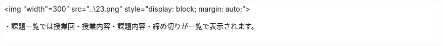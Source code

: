 <img "width"=300" src="..\23.png" style="display: block; margin: auto;">
</div>
・課題一覧では授業回・授業内容・課題内容・締め切りが一覧で表示されます。
<br>
<br>
<div style="text-align: center;">